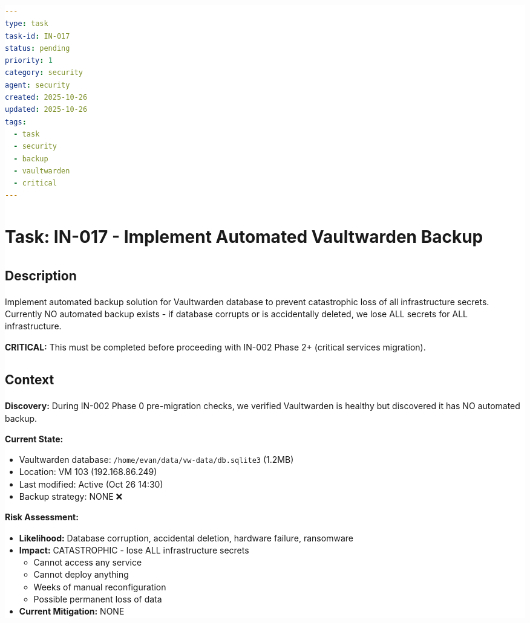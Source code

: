 ```yaml
---
type: task
task-id: IN-017
status: pending
priority: 1
category: security
agent: security
created: 2025-10-26
updated: 2025-10-26
tags:
  - task
  - security
  - backup
  - vaultwarden
  - critical
---
```


# Task: IN-017 - Implement Automated Vaultwarden Backup



## Description

Implement automated backup solution for Vaultwarden database to prevent catastrophic loss of all infrastructure secrets. Currently NO automated backup exists - if database corrupts or is accidentally deleted, we lose ALL secrets for ALL infrastructure.

**CRITICAL:** This must be completed before proceeding with IN-002 Phase 2+ (critical services migration).

## Context

**Discovery:** During IN-002 Phase 0 pre-migration checks, we verified Vaultwarden is healthy but discovered it has NO automated backup.

**Current State:**
- Vaultwarden database: `/home/evan/data/vw-data/db.sqlite3` (1.2MB)
- Location: VM 103 (192.168.86.249)
- Last modified: Active (Oct 26 14:30)
- Backup strategy: NONE ❌

**Risk Assessment:**
- **Likelihood:** Database corruption, accidental deletion, hardware failure, ransomware
- **Impact:** CATASTROPHIC - lose ALL infrastructure secrets
  - Cannot access any service
  - Cannot deploy anything
  - Weeks of manual reconfiguration
  - Possible permanent loss of data
- **Current Mitigation:** NONE
